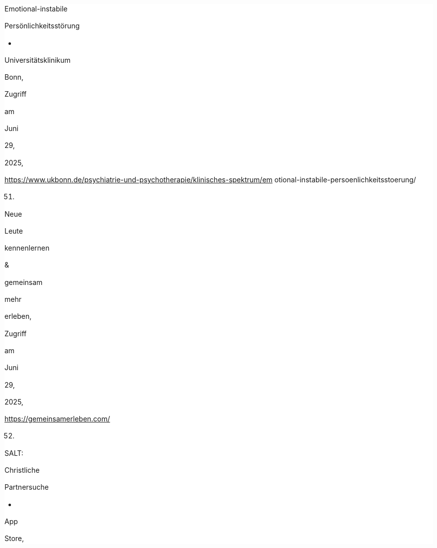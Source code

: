 Emotional-instabile

Persönlichkeitsstörung

-

Universitätsklinikum

Bonn,

Zugriff

am

Juni

29,

2025,

https://www.ukbonn.de/psychiatrie-und-psychotherapie/klinisches-spektrum/em
otional-instabile-persoenlichkeitsstoerung/

51.

Neue

Leute

kennenlernen

&

gemeinsam

mehr

erleben,

Zugriff

am

Juni

29,

2025,

https://gemeinsamerleben.com/

52.

SALT:

Christliche

Partnersuche

-

App

Store,
